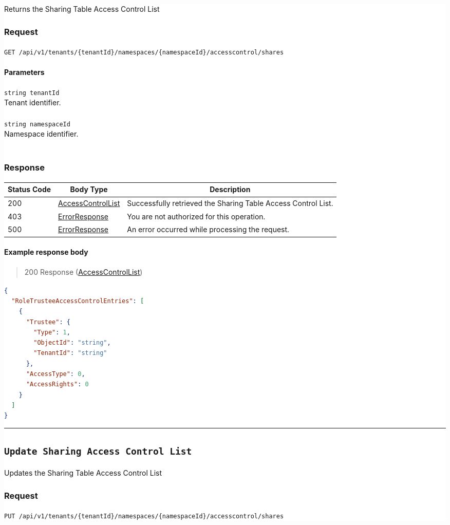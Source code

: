 Returns the Sharing Table Access Control List

<h3>Request</h3>

```text 
GET /api/v1/tenants/{tenantId}/namespaces/{namespaceId}/accesscontrol/shares
```

<h4>Parameters</h4>

`string tenantId`
<br/>Tenant identifier.<br/><br/>`string namespaceId`
<br/>Namespace identifier.<br/><br/>

<h3>Response</h3>

|Status Code|Body Type|Description|
|---|---|---|
|200|[AccessControlList](#schemaaccesscontrollist)|Successfully retrieved the Sharing Table Access Control List.|
|403|[ErrorResponse](#schemaerrorresponse)|You are not authorized for this operation.|
|500|[ErrorResponse](#schemaerrorresponse)|An error occurred while processing the request.|

<h4>Example response body</h4>

> 200 Response ([AccessControlList](#schemaaccesscontrollist))

```json
{
  "RoleTrusteeAccessControlEntries": [
    {
      "Trustee": {
        "Type": 1,
        "ObjectId": "string",
        "TenantId": "string"
      },
      "AccessType": 0,
      "AccessRights": 0
    }
  ]
}
```

---

## `Update Sharing Access Control List`

<a id="opIdCollectionAcl_Update Sharing Access Control List"></a>

Updates the Sharing Table Access Control List

<h3>Request</h3>

```text 
PUT /api/v1/tenants/{tenantId}/namespaces/{namespaceId}/accesscontrol/shares
```
